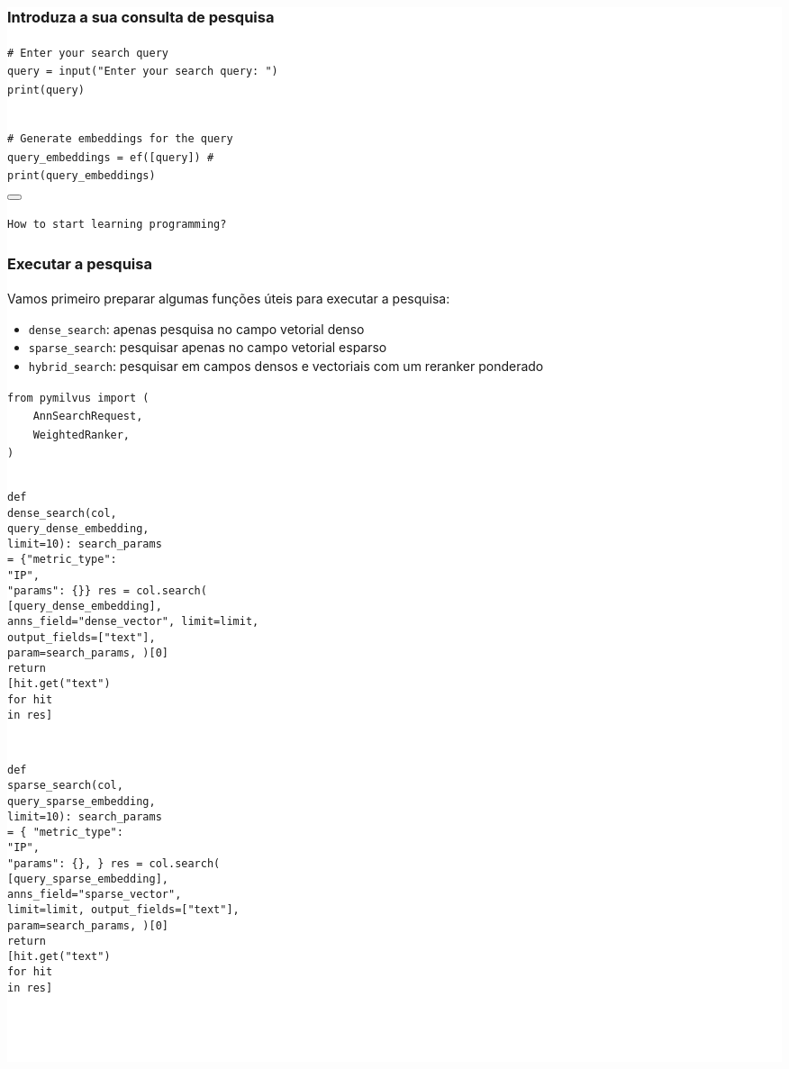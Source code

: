 <h3 id="Enter-Your-Search-Query" class="common-anchor-header">Introduza a sua consulta de pesquisa</h3><pre><code translate="no" class="language-python"><span class="hljs-comment"># Enter your search query</span>
query = <span class="hljs-built_in">input</span>(<span class="hljs-string">&quot;Enter your search query: &quot;</span>)
<span class="hljs-built_in">print</span>(query)

<span class="hljs-comment"># Generate embeddings for the query</span>
query_embeddings = ef([query])
<span class="hljs-comment"># print(query_embeddings)</span>
<button class="copy-code-btn"></button></code></pre>
<pre><code translate="no">How to start learning programming?
</code></pre>
<h3 id="Run-the-Search" class="common-anchor-header">Executar a pesquisa</h3><p>Vamos primeiro preparar algumas funções úteis para executar a pesquisa:</p>
<ul>
<li><code translate="no">dense_search</code>: apenas pesquisa no campo vetorial denso</li>
<li><code translate="no">sparse_search</code>: pesquisar apenas no campo vetorial esparso</li>
<li><code translate="no">hybrid_search</code>: pesquisar em campos densos e vectoriais com um reranker ponderado</li>
</ul>
<pre><code translate="no" class="language-python"><span class="hljs-function"><span class="hljs-keyword">from</span> pymilvus <span class="hljs-title">import</span> (<span class="hljs-params">
    AnnSearchRequest,
    WeightedRanker,
</span>)


def <span class="hljs-title">dense_search</span>(<span class="hljs-params">col, query_dense_embedding, limit=<span class="hljs-number">10</span></span>):
    search_params</span> = {<span class="hljs-string">&quot;metric_type&quot;</span>: <span class="hljs-string">&quot;IP&quot;</span>, <span class="hljs-string">&quot;params&quot;</span>: {}}
    res = col.search(
        [<span class="hljs-meta">query_dense_embedding</span>],
        anns_field=<span class="hljs-string">&quot;dense_vector&quot;</span>,
        limit=limit,
        output_fields=[<span class="hljs-string">&quot;text&quot;</span>],
        param=search_params,
    )[<span class="hljs-number">0</span>]
    <span class="hljs-keyword">return</span> [hit.<span class="hljs-keyword">get</span>(<span class="hljs-string">&quot;text&quot;</span>) <span class="hljs-keyword">for</span> hit <span class="hljs-keyword">in</span> res]


<span class="hljs-function">def <span class="hljs-title">sparse_search</span>(<span class="hljs-params">col, query_sparse_embedding, limit=<span class="hljs-number">10</span></span>):
    search_params</span> = {
        <span class="hljs-string">&quot;metric_type&quot;</span>: <span class="hljs-string">&quot;IP&quot;</span>,
        <span class="hljs-string">&quot;params&quot;</span>: {},
    }
    res = col.search(
        [<span class="hljs-meta">query_sparse_embedding</span>],
        anns_field=<span class="hljs-string">&quot;sparse_vector&quot;</span>,
        limit=limit,
        output_fields=[<span class="hljs-string">&quot;text&quot;</span>],
        param=search_params,
    )[<span class="hljs-number">0</span>]
    <span class="hljs-keyword">return</span> [hit.<span class="hljs-keyword">get</span>(<span class="hljs-string">&quot;text&quot;</span>) <span class="hljs-keyword">for</span> hit <span class="hljs-keyword">in</span> res]
